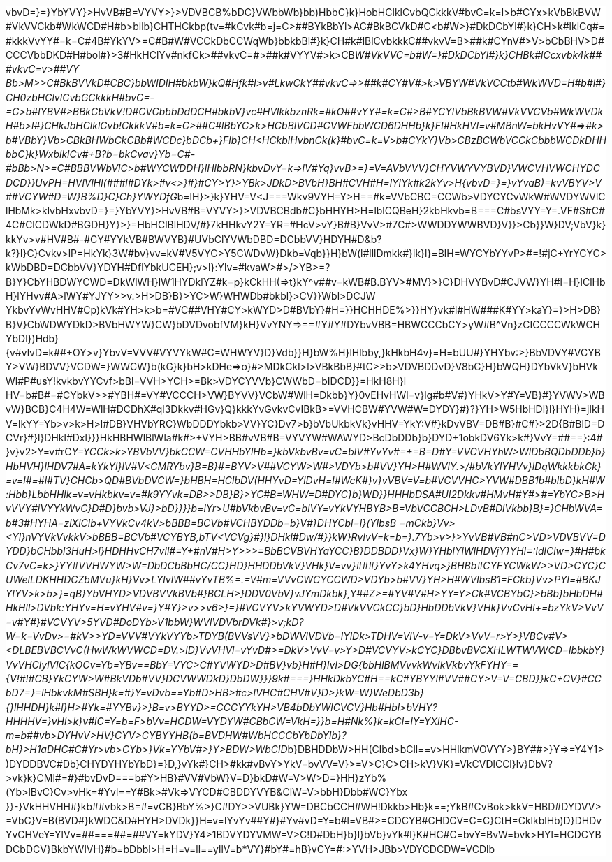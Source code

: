 vbvD=}=}YbYVY}>HvVB#B=VYVY>}>VDVBCB%bDC}VWbbWb}bb)HbbC}k}HobHClklCvbQCkkkV#bvC=k=l>b#CYx>kVbBkBVW#VkVVCkb#WkWCD#H#b>bllb}CHTHCkbp(tv=#kCvk#b=j=C>##BYkBbYl>AC#BkBCVkD#C<b#W>}#DkDCbYl#}k}CH>k#lklCq#=#kkkVvYY#=k=C#4B#YkYV>=C#B#W#VCCkDbCCWqWb}bbkbBl#}k}CH#k#lBlCvbkkkC##vkvV=B>##k#CYnV#>V>bCbBHV>D#CCCVbbDKD#H#bol#}>3#HkHClYv#nkfCk>##vkvC=#>##k#VYYV#>k>CB*W#VkVVC=b#W=}#DkDCbYl#}k}CHBk#lCcxvbk4k###vkvC=v>##VY Bb>M>>C#BkBVVkD#CBC}bbWlDIH#bkbW}kQ#Hfk#l>v#LkwCkY##vkvC=>>##k#CY#V#>k>VBYW#VkVCCtb#WkWVD=H#b#l#}CH0zbHClvlCvbGCkkkH#bvC=-=C>b#lYBV#>BBkCbVkV!D#CVCbbbDdDCH#bkbV}vc#HVlkkbznRk=#kO##vYY#=k=C#>B#YCYlVbBkBVW#VkVVCVb#WkWVDkH#b>l#}CHkJbHClklCvb!CkkkV#b=k=C>##C#lBbYC>k>HCbBlVCD#CVWFbbWCD6DHHb}k}FI#HkHVl=v#MBnW=bkHvVY#=>#k>b#VBbY}Vb>CBkBHWbCkCBb#WCDc}bDCb+}Flb}CH<HCkblHvbnCk(k}#bvC=k=V>b#CYkY}Vb>CBzBCWbVCCkCbbbWCDkDHHbbC}k}WxblklCv#+B?b=bkCvav}Yb=C#-#bBb>N>=C#BBBVWbVlC>b#WYCWDDH}lHlbbRN}kbvDvY=k=>lV#Yq}vvB>=}=V=AVbVVV}CHYVWYVYBVD}VWCVHVWCHYDCDCD}}UvPH=HVlVlHl(###l#DYk>#v<>}#}#CY>Y}>YBk>JDkD>BVbH}BH#CVH#H=lYlYk#k2kYv>H{vbvD=}=}vYvaB)=kvVBYV>V##VCYW#D=W}B%D}C}Ch}YWYDfG*b=lH}>}k}YHV=V<J===Wkv9VYH=Y>H==#k=VVbCBC=CCWb>VDYCYCvWkW#WVDYWVlClHbMk>klvbHxvbvD=}=}YbYVY}>HvVB#B=VYVY>}>VDVBCBdb#C}bHHYH>H=lblCQBeH}2kbHkvb=B===C#bsVYY=Y=.VF#S#C#4C#ClCDWkD#BGDH}Y}>}=HbHClBlHDV/#}7kHHkvY2Y=YR=#HcV>vY}B#B}VvV>#7C#>WWDDYWWBVD}V}}>Cb}}W}DV;VbV}k}kkYv>v#HV#B#-#CY#YYkVB#BWVYB}#UVbClYVWbDBD=DCbbVV}HDYH#D&b?k?}I}C}Cvkv>lP=HkYk}3W#bv}vv=kV#V5VYC>Y5CWDvW}Dkb=Vqb}}H}bW(l#lllDmkk#}ik}l}=BlH=WYCYbYYvP>#=!#jC+YrYCYC>kWbDBD=DCbbVV}YDYH#DflYbkUCEH};v>l}:Ylv=#kvaW>#>/>YB>=?B}Y}CbYHBDWYCWD=DkWlWH}lW1HYDklYZ#k=p}kCkHH(=>t}kY^v##v=kWB#B.BYV>#MV}>}C}DHVYBvD#CJVW}YH#l=H}lClHb<k>H}lYHvv#A>lWY#YJYY>>v.>H>DB}B}>YC>W}WHWDb#bkbl}>CV}}Wbl>DCJW YkbvYvWvHHV#Cp)kVk#YH>k>b=#VC##VHY#CY>kWYD>D#BVbY}#H=}}HCHHDE%>}}HY}vk#l#HW###K#YY>kaY}=}>H>DB}B}V}CbWDWYDkD>BVbHWYW}CW}bDVDvobfVM}kH}VvYNY=>==#Y#Y#DYbvVBB=HBWCCCbCY>yW#B^Vn}zCICCCCWkWCHYbDl})Hdb}{v#vlvD=k##+OY>v}YbvV=VVV#VYVYkW#C=WHWYV}D}Vdb}}H}bW%H}lHlbby,}kHkbH4v}=H=bUU#}YHYbv:>}BbVDVY#VCYBY>VW}BDVV}VCDW=}WWCW}b(kG}k}bH>kDHe=>o}#>MDkCkI>l>VBkBbB}#tC>>b>VDVBDDvD}V8bC}H}bWQH}DYbVkV}bHVkWl#P#usY!kvkbvYYCvf>bBl=VVH>YCH>=Bk>VDYCYVVb}CWWbD=bIDCD}}=HkH8H}l HV=b#B#=#CYbkV>>#YBH#=VY#VCCCH>VW}BYVV}VCbW#WlH=Dkbb}Y}0vEHvHWl=v}lg#b#V#}YHkV>Y#Y=VB}#}YVWV>WBvW}BCB}C4H4W=WlH#DCDhX#ql3Dkkv#HGv}Q}kkkYvGvkvCvIBkB>=VVHCBW#YVW#W=DYDY}#}?}YH>W5HbHDl}l}HYH)=jlkHV=lkYY=Yb>v>k>H>l#DB}VHVbYRC}WbDDDYbkb>VV}YC}Dv7>b}bVbUkbkVk}vHHV=YkY:V#}kDvVBV=DB#B}#C#}>2D{B#BlD=DCVr}#}l}DHkl#Dxl}}}HkHBHWlBlWla#k#>+VYH>BB#vVB#B=VYVYW#WAWYD>BcDbDDb}b}DYD+1obkDV6Yk>k#}VvY=##==}:4#}v}v2>Y=v#rC*Y=YCCk>k>YBVbVV}bkCCW=CVHHbYlHb=}kbVkbvBv=vC=blV#YvYv#=+=B=D#Y=VVCVHYhW>WlDbBQDbDDb}b}HbHVH}lHDV7#A=kYkYl}lV#V<CMRYbv}B=B}#=BYV>V##VCYW>W#>VDYb>b#VV}YH>H#WVlY.>/#bVkYlYHVv}lDqWkkkbkCk}=v=l#=#l#TV}CHCb>QD#BVbDVCW=}bHBH=HClbDV(HHYvD=YlDvH=l#WcK#}v}vVBV=V=b#VCVVHC>YVW#DBB1b#blbD}kH#W:Hbb}LbbHHlk=v=vHkbkv=v=#k9YYvk=DB>>DB}B}>YC#B=WHW=D#DYC}b}WD}}HHHbDSA#Ul2Dkkv#HMvH#Y#>#=YbYC>B>HvVVY#iVYYkWvC}D#D}bvb>VJ}>bD}}}}b=lYr>U#bVkbvBv=vC=blVY=vYkVYHBYB>B=VbVCCBCH>LDvB#DlVkbb}B}=}CHbWVA=b#3#HYHA=zlXlClb+VYVkCv4kV>bBBB=BCVb#VCHBYDDb=b}V#}DHYCbl=l}(YlbsB =mCkb}Vv><Yl}nVYVkVvkkV>bBBB=BCVb#VCYBYB,bTV<VCVg}#}l}DHkl#Dw/#}}kW}RvlvV=k=b=}.7Yb>v>}>YvVB#VB#nC>VD>VDVBVV=DYDD}bCHbbl3HuH>l}HDHHvCH7vll#=Y+#nV#H>Y>>>=BbBCVBVHYaYCC}B}DDBDD}Vx}W}YHblYlWlHDVjY}YHI=:ldlClw=}#H#bkCv7vC=k>}YY#VVHWYW>W=DbDCbBbHC/CC}HD}HHDDbVkV}VHk}V=vv}###}YvY>k4YHvq>}BHBb#CYFYCWkW>>VD>CYC}CUWelLDKHHDCZbMVu}kH}Vv>LYlvlW##vYvTB%=.=V#m=VVvCWCYCCWD>VDYb>b#VV}YH>H#WVlbsB1=FCkb}Vv>PYl=#BKJYlYV>k>b>}=qB}YbVHYD>VDVBVVkBVb#}BCLH>}DDV0VbV}vJYmDkbk},Y##Z>=#YV#V#H>YY=Y>Ck#VCBYbC}>bB<D>b}bHbDH#HkHll>DVbk:YHYv=H=vYHV#v=}Y#Y}>v>>v6>}=}#VCVYV>kYVWYD>D#VkVVCkCC}bD}HbDDbVkV}VHk}VvCvHl+=bzYkV>VvV=v#Y#}#VCVYV>5YVD#DoDYb>V1bbW}WVlVDVbrDVk#}>v;kD?W=k=VvDv>=#kV>>YD=VVV#VYkVYYb>TDYB(BVVsVV}>bDWVlVDVb=lYlDk>TDHV=VlV-v=Y=DkV>VvV=r>Y>}VBCv#V><DLBEBVBCVvC(HwWkWVWCD=DV.>lD}VvVHVl=vYvD#>=DkV>VvV=v>Y>D#VCVYV>kCYC}DBbvBVCXHLWTWVWCD=lbbkbY}VvVHClylVlC{kOCv=Yb=YBv==BbY=VYC>C#YVWYD>D#BV}vb}H#H}lvl>DG{bbHlBMVvvkWvlkVkbvYkFYHY=={V!#!#CB}YkCYW>W#BkVDb#VV}DCVWWDkD}DbDW}}}9k#===}HHkDkbYC#H==kC#YBYYl#VV##CY>V=V=CBD}}kC+CV}#CCbD7=}=lHbkvkM#SBH}k=#}Y=vDvb==Yb#D>HB>#c>lVHC#CHV#V}D>}kW=W}WeDbD3b}{}lHHDH}k#l}H>#Yk=#YYBv}>}B=v>BYYD>=CCCYYkYH>VB4bDbYWlCVCV}Hb#Hbl>bVHY?HHHHV=}vHl>k}v#iC=Y=b=F>bVv=HCDW=VYDYW#CBbCW=VkH=}}b=H#Nk%}k=kCl=lY=YXlHC-m=b##vb>DYHvV>HV}CYV>CYBYYHB(b=BVDHW#WbHCCCbYbDbYlb}?bH}>H1aDHC#C#Yr>vb>CYb>}Vk=YYbV#>}Y>BDW>WbClD*b}DBHDDbW>HH(Clbd>bCll==v>HHlkmVOVYY>}BY##>}Y=>=Y4Y1>)DYDDBVC#Db}CHYDYHYbYbD}=}D,}vYk#}CH>#kk#vBvY>YkV=bvVV=V}>=V>C}C>CH>kV}VK}=VkCVDlCCl}lv}DbV?>vk}k}CMl#=#}#bvDvD===b#Y>HB}#VV#VbW}V=D}bkD#W=V>W>D=}HH}zYb%(Yb>lBvC}Cv>vHk=#Yvl==Y#Bk>#Vk=>VYCD#CBDDYVYB&ClW=V>bbH}Dbb#WC}Ybx }}-}VkHHVHH#}kb##vbk>B=#=vCB}BbY%>}C#DY>>VUBk}YW=DBCbCCH#WH!Dkkb>Hb}k==;YkB#CvBok>kkV=HBD#DYDVV>=VbC}V=B(BVD#}kWDC&D#HYH>DVDk}}H=v=lYvYv##Y#}#Yv#vD=Y=b#l=VB#>=CDCYB#CHDCV=C=C}CtH=CklkblHb)D}DHDvYvCHVeY=YlVv=##===##=##VY=kYDV}Y4>1BDVYDYVMW=V>C!D#DbH}b}l}bVb}vYk#l}K#HC#C=bvY=BvW=bvk>HYl=HCDCYBDCbDCV}BkbYWlVH}#b=bDbbl>H=H=v=ll==yllV=b*VY}#bY#=hB}vCY=#:>YVH>JBb>VDYCDCDW=VCDlb